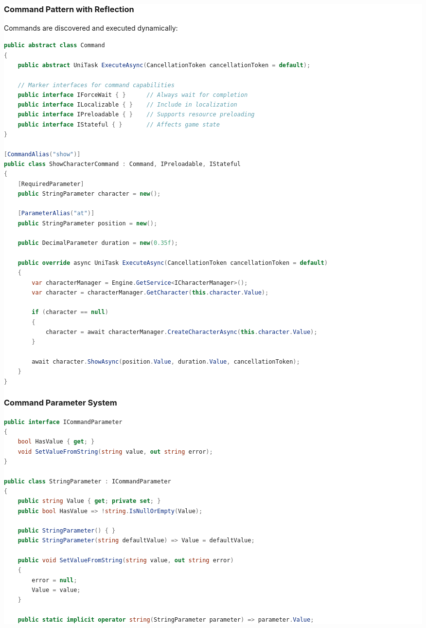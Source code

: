 ### **Command Pattern with Reflection**
Commands are discovered and executed dynamically:

```csharp
public abstract class Command
{
    public abstract UniTask ExecuteAsync(CancellationToken cancellationToken = default);
    
    // Marker interfaces for command capabilities
    public interface IForceWait { }      // Always wait for completion
    public interface ILocalizable { }    // Include in localization
    public interface IPreloadable { }    // Supports resource preloading
    public interface IStateful { }       // Affects game state
}

[CommandAlias("show")]
public class ShowCharacterCommand : Command, IPreloadable, IStateful
{
    [RequiredParameter]
    public StringParameter character = new();
    
    [ParameterAlias("at")]
    public StringParameter position = new();
    
    public DecimalParameter duration = new(0.35f);
    
    public override async UniTask ExecuteAsync(CancellationToken cancellationToken = default)
    {
        var characterManager = Engine.GetService<ICharacterManager>();
        var character = characterManager.GetCharacter(this.character.Value);
        
        if (character == null)
        {
            character = await characterManager.CreateCharacterAsync(this.character.Value);
        }
        
        await character.ShowAsync(position.Value, duration.Value, cancellationToken);
    }
}
```

### **Command Parameter System**
```csharp
public interface ICommandParameter
{
    bool HasValue { get; }
    void SetValueFromString(string value, out string error);
}

public class StringParameter : ICommandParameter
{
    public string Value { get; private set; }
    public bool HasValue => !string.IsNullOrEmpty(Value);
    
    public StringParameter() { }
    public StringParameter(string defaultValue) => Value = defaultValue;
    
    public void SetValueFromString(string value, out string error)
    {
        error = null;
        Value = value;
    }
    
    public static implicit operator string(StringParameter parameter) => parameter.Value;
```